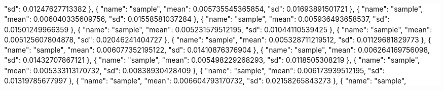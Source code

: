 "sd": 0.01247627713382 
},
{
 "name": "sample",
"mean": 0.005735545365854,
"sd": 0.01693891501721 
},
{
 "name": "sample",
"mean": 0.006040335609756,
"sd": 0.01558581037284 
},
{
 "name": "sample",
"mean": 0.005936493658537,
"sd": 0.01501249966359 
},
{
 "name": "sample",
"mean": 0.005231579512195,
"sd": 0.01044110539425 
},
{
 "name": "sample",
"mean": 0.005125607804878,
"sd": 0.02046241404727 
},
{
 "name": "sample",
"mean": 0.005328711219512,
"sd": 0.01129681829773 
},
{
 "name": "sample",
"mean": 0.006077352195122,
"sd": 0.01410876376904 
},
{
 "name": "sample",
"mean": 0.006264169756098,
"sd": 0.01432707867121 
},
{
 "name": "sample",
"mean": 0.005498229268293,
"sd": 0.0118505308219 
},
{
 "name": "sample",
"mean": 0.005333113170732,
"sd": 0.00838930428409 
},
{
 "name": "sample",
"mean": 0.006173939512195,
"sd": 0.01319785677997 
},
{
 "name": "sample",
"mean": 0.006604793170732,
"sd": 0.02158265843273 
},
{
 "name": "sample",